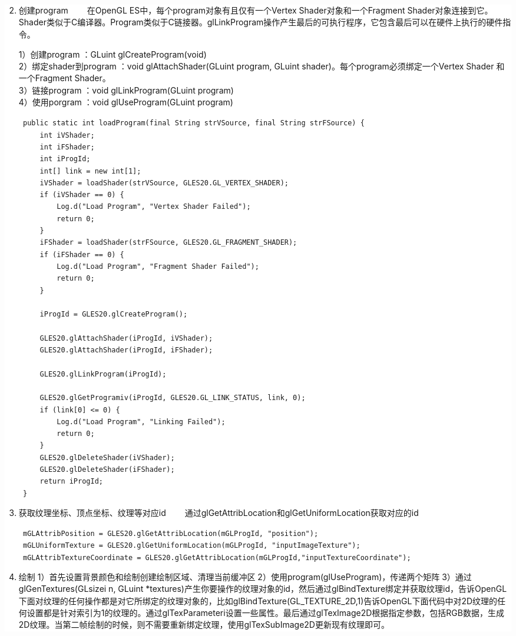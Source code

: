 2. 创建program
    　　在OpenGL ES中，每个program对象有且仅有一个Vertex Shader对象和一个Fragment Shader对象连接到它。Shader类似于C编译器。Program类似于C链接器。glLinkProgram操作产生最后的可执行程序，它包含最后可以在硬件上执行的硬件指令。

    1）创建program ：GLuint glCreateProgram(void)       
    2）绑定shader到program ：void glAttachShader(GLuint program, GLuint shader)。每个program必须绑定一个Vertex Shader 和一个Fragment Shader。       
    3）链接program ：void glLinkProgram(GLuint program)        
    4）使用porgram ：void glUseProgram(GLuint program)

        public static int loadProgram(final String strVSource, final String strFSource) {  
            int iVShader;  
            int iFShader;  
            int iProgId;  
            int[] link = new int[1];  
            iVShader = loadShader(strVSource, GLES20.GL_VERTEX_SHADER);  
            if (iVShader == 0) {  
                Log.d("Load Program", "Vertex Shader Failed");  
                return 0;  
            }  
            iFShader = loadShader(strFSource, GLES20.GL_FRAGMENT_SHADER);  
            if (iFShader == 0) {  
                Log.d("Load Program", "Fragment Shader Failed");  
                return 0;  
            }  
          
            iProgId = GLES20.glCreateProgram();  
          
            GLES20.glAttachShader(iProgId, iVShader);  
            GLES20.glAttachShader(iProgId, iFShader);  
          
            GLES20.glLinkProgram(iProgId);  
          
            GLES20.glGetProgramiv(iProgId, GLES20.GL_LINK_STATUS, link, 0);  
            if (link[0] <= 0) {  
                Log.d("Load Program", "Linking Failed");  
                return 0;  
            }  
            GLES20.glDeleteShader(iVShader);  
            GLES20.glDeleteShader(iFShader);  
            return iProgId;  
        }  

3. 获取纹理坐标、顶点坐标、纹理等对应id
　　通过glGetAttribLocation和glGetUniformLocation获取对应的id

        mGLAttribPosition = GLES20.glGetAttribLocation(mGLProgId, "position"); 
        mGLUniformTexture = GLES20.glGetUniformLocation(mGLProgId, "inputImageTexture");  
        mGLAttribTextureCoordinate = GLES20.glGetAttribLocation(mGLProgId,"inputTextureCoordinate");  

4. 绘制
    1）首先设置背景颜色和绘制创建绘制区域、清理当前缓冲区
    2）使用program(glUseProgram)，传递两个矩阵
    3）通过glGenTextures(GLsizei n, GLuint *textures)产生你要操作的纹理对象的id，然后通过glBindTexture绑定并获取纹理id，告诉OpenGL下面对纹理的任何操作都是对它所绑定的纹理对象的，比如glBindTexture(GL_TEXTURE_2D,1)告诉OpenGL下面代码中对2D纹理的任何设置都是针对索引为1的纹理的。通过glTexParameteri设置一些属性。最后通过glTexImage2D根据指定参数，包括RGB数据，生成2D纹理。当第二帧绘制的时候，则不需要重新绑定纹理，使用glTexSubImage2D更新现有纹理即可。
